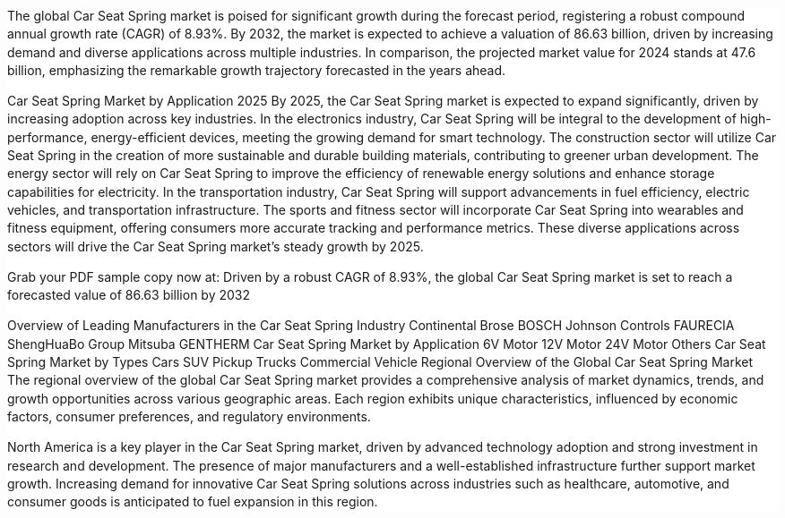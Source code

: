 The global Car Seat Spring market is poised for significant growth during the forecast period, registering a robust compound annual growth rate (CAGR) of 8.93%. By 2032, the market is expected to achieve a valuation of 86.63 billion, driven by increasing demand and diverse applications across multiple industries. In comparison, the projected market value for 2024 stands at 47.6 billion, emphasizing the remarkable growth trajectory forecasted in the years ahead. 

Car Seat Spring Market by Application 2025
By 2025, the Car Seat Spring market is expected to expand significantly, driven by increasing adoption across key industries. In the electronics industry, Car Seat Spring will be integral to the development of high-performance, energy-efficient devices, meeting the growing demand for smart technology. The construction sector will utilize Car Seat Spring in the creation of more sustainable and durable building materials, contributing to greener urban development. The energy sector will rely on Car Seat Spring to improve the efficiency of renewable energy solutions and enhance storage capabilities for electricity. In the transportation industry, Car Seat Spring will support advancements in fuel efficiency, electric vehicles, and transportation infrastructure. The sports and fitness sector will incorporate Car Seat Spring into wearables and fitness equipment, offering consumers more accurate tracking and performance metrics. These diverse applications across sectors will drive the Car Seat Spring market’s steady growth by 2025.

Grab your PDF sample copy now at: Driven by a robust CAGR of 8.93%, the global Car Seat Spring market is set to reach a forecasted value of 86.63 billion by 2032

Overview of Leading Manufacturers in the Car Seat Spring Industry
Continental
Brose
BOSCH
Johnson Controls
FAURECIA
ShengHuaBo Group
Mitsuba
GENTHERM
Car Seat Spring Market by Application
6V Motor
12V Motor
24V Motor
Others
Car Seat Spring Market by Types
Cars
SUV
Pickup Trucks
Commercial Vehicle
Regional Overview of the Global Car Seat Spring Market
The regional overview of the global Car Seat Spring market provides a comprehensive analysis of market dynamics, trends, and growth opportunities across various geographic areas. Each region exhibits unique characteristics, influenced by economic factors, consumer preferences, and regulatory environments.

North America is a key player in the Car Seat Spring market, driven by advanced technology adoption and strong investment in research and development. The presence of major manufacturers and a well-established infrastructure further support market growth. Increasing demand for innovative Car Seat Spring solutions across industries such as healthcare, automotive, and consumer goods is anticipated to fuel expansion in this region.
